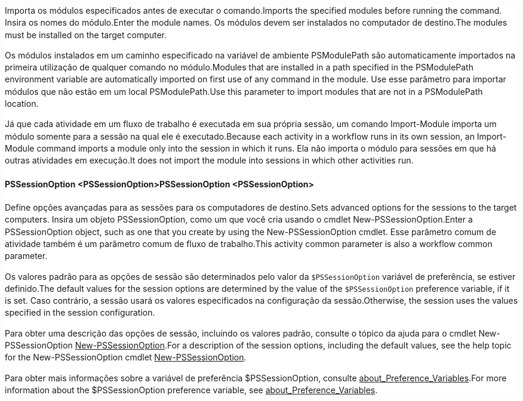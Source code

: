 <span data-ttu-id="9c13b-317">Importa os módulos especificados antes de executar o comando.</span><span class="sxs-lookup"><span data-stu-id="9c13b-317">Imports the specified modules before running the command.</span></span> <span data-ttu-id="9c13b-318">Insira os nomes do módulo.</span><span class="sxs-lookup"><span data-stu-id="9c13b-318">Enter the module names.</span></span> <span data-ttu-id="9c13b-319">Os módulos devem ser instalados no computador de destino.</span><span class="sxs-lookup"><span data-stu-id="9c13b-319">The modules must be installed on the target computer.</span></span>

<span data-ttu-id="9c13b-320">Os módulos instalados em um caminho especificado na variável de ambiente PSModulePath são automaticamente importados na primeira utilização de qualquer comando no módulo.</span><span class="sxs-lookup"><span data-stu-id="9c13b-320">Modules that are installed in a path specified in the PSModulePath environment variable are automatically imported on first use of any command in the module.</span></span>
<span data-ttu-id="9c13b-321">Use esse parâmetro para importar módulos que não estão em um local PSModulePath.</span><span class="sxs-lookup"><span data-stu-id="9c13b-321">Use this parameter to import modules that are not in a PSModulePath location.</span></span>

<span data-ttu-id="9c13b-322">Já que cada atividade em um fluxo de trabalho é executada em sua própria sessão, um comando Import-Module importa um módulo somente para a sessão na qual ele é executado.</span><span class="sxs-lookup"><span data-stu-id="9c13b-322">Because each activity in a workflow runs in its own session, an Import-Module command imports a module only into the session in which it runs.</span></span> <span data-ttu-id="9c13b-323">Ela não importa o módulo para sessões em que há outras atividades em execução.</span><span class="sxs-lookup"><span data-stu-id="9c13b-323">It does not import the module into sessions in which other activities run.</span></span>

#### <a name="pssessionoption-pssessionoption"></a><span data-ttu-id="9c13b-324">PSSessionOption \<PSSessionOption\></span><span class="sxs-lookup"><span data-stu-id="9c13b-324">PSSessionOption \<PSSessionOption\></span></span>

<span data-ttu-id="9c13b-325">Define opções avançadas para as sessões para os computadores de destino.</span><span class="sxs-lookup"><span data-stu-id="9c13b-325">Sets advanced options for the sessions to the target computers.</span></span> <span data-ttu-id="9c13b-326">Insira um objeto PSSessionOption, como um que você cria usando o cmdlet New-PSSessionOption.</span><span class="sxs-lookup"><span data-stu-id="9c13b-326">Enter a PSSessionOption object, such as one that you create by using the New-PSSessionOption cmdlet.</span></span> <span data-ttu-id="9c13b-327">Esse parâmetro comum de atividade também é um parâmetro comum de fluxo de trabalho.</span><span class="sxs-lookup"><span data-stu-id="9c13b-327">This activity common parameter is also a workflow common parameter.</span></span>

<span data-ttu-id="9c13b-328">Os valores padrão para as opções de sessão são determinados pelo valor da `$PSSessionOption` variável de preferência, se estiver definido.</span><span class="sxs-lookup"><span data-stu-id="9c13b-328">The default values for the session options are determined by the value of the `$PSSessionOption` preference variable, if it is set.</span></span> <span data-ttu-id="9c13b-329">Caso contrário, a sessão usará os valores especificados na configuração da sessão.</span><span class="sxs-lookup"><span data-stu-id="9c13b-329">Otherwise, the session uses the values specified in the session configuration.</span></span>

<span data-ttu-id="9c13b-330">Para obter uma descrição das opções de sessão, incluindo os valores padrão, consulte o tópico da ajuda para o cmdlet New-PSSessionOption [New-PSSessionOption](xref:Microsoft.PowerShell.Core.New-PSSessionOption).</span><span class="sxs-lookup"><span data-stu-id="9c13b-330">For a description of the session options, including the default values, see the help topic for the New-PSSessionOption cmdlet [New-PSSessionOption](xref:Microsoft.PowerShell.Core.New-PSSessionOption).</span></span>

<span data-ttu-id="9c13b-331">Para obter mais informações sobre a variável de preferência $PSSessionOption, consulte [about_Preference_Variables](../../Microsoft.PowerShell.Core/About/about_Preference_Variables.md).</span><span class="sxs-lookup"><span data-stu-id="9c13b-331">For more information about the $PSSessionOption preference variable, see [about_Preference_Variables](../../Microsoft.PowerShell.Core/About/about_Preference_Variables.md).</span></span>
